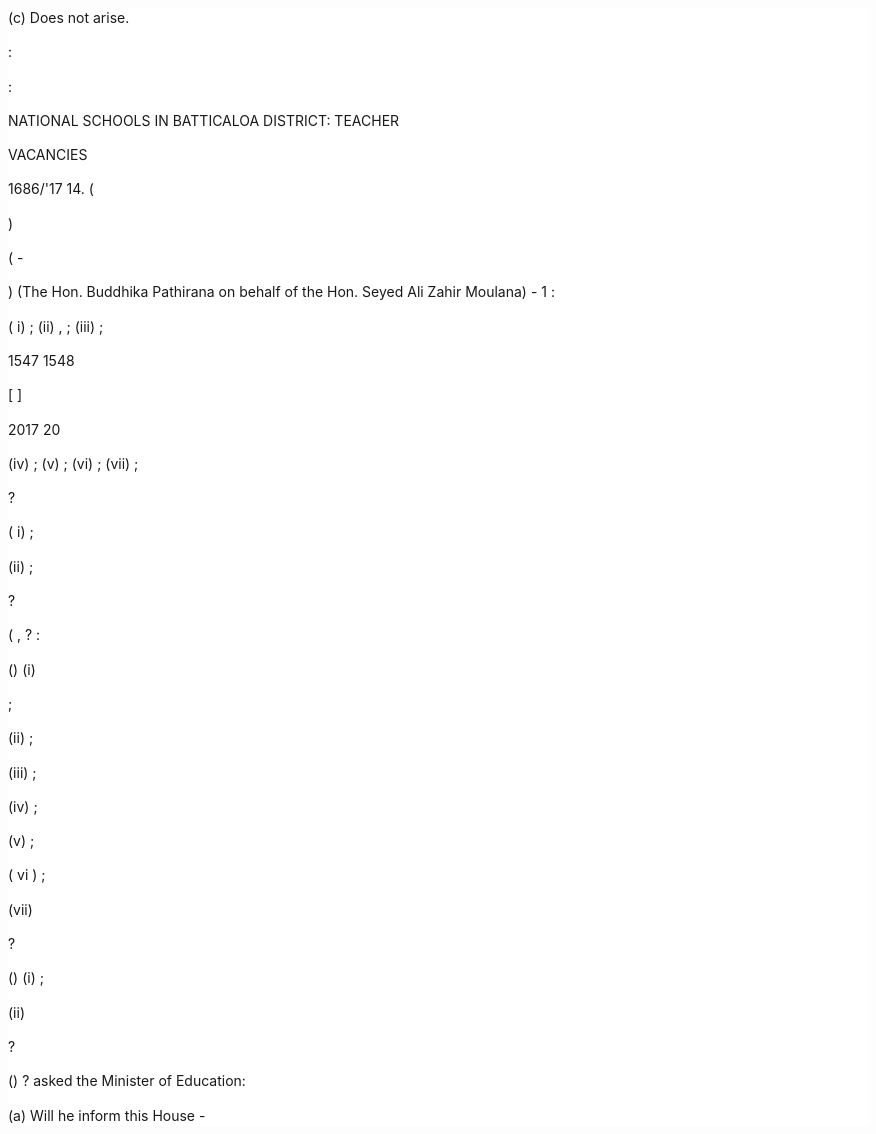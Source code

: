(c) Does not arise.

:

:

NATIONAL SCHOOLS IN BATTICALOA DISTRICT: TEACHER

VACANCIES

1686/'17 14. (

)

( -

) (The Hon. Buddhika Pathirana on behalf of the Hon. Seyed Ali Zahir Moulana) - 1 :

( i) ; (ii) , ; (iii) ;

1547 1548

[ ]

2017 20

(iv) ; (v) ; (vi) ; (vii) ;

?

( i) ;

(ii) ;

?

( , ? :

() (i)

;

(ii) ;

(iii) ;

(iv) ;

(v) ;

( vi ) ;

(vii)

?

() (i) ;

(ii)

?

() ? asked the Minister of Education:

(a) Will he inform this House -
